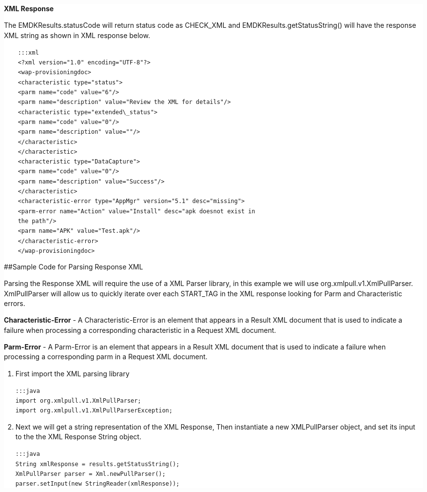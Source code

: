 **XML Response**

The EMDKResults.statusCode will return status code as CHECK\_XML and
EMDKResults.getStatusString() will have the response XML string as shown
in XML response below.

		:::xml
		<?xml version="1.0" encoding="UTF-8"?>
		<wap-provisioningdoc>
		<characteristic type="status">
		<parm name="code" value="6"/>
		<parm name="description" value="Review the XML for details"/>
		<characteristic type="extended\_status">
		<parm name="code" value="0"/>
		<parm name="description" value=""/>
		</characteristic>
		</characteristic>
		<characteristic type="DataCapture">
		<parm name="code" value="0"/>
		<parm name="description" value="Success"/>
		</characteristic>
		<characteristic-error type="AppMgr" version="5.1" desc="missing">
		<parm-error name="Action" value="Install" desc="apk doesnot exist in
		the path"/>
		<parm name="APK" value="Test.apk"/>
		</characteristic-error>
		</wap-provisioningdoc>

##Sample Code for Parsing Response XML


Parsing the Response XML will require the use of a XML Parser library,
in this example we will use org.xmlpull.v1.XmlPullParser. XmlPullParser
will allow us to quickly iterate over each START\_TAG in the XML
response looking for Parm and Characteristic errors.

**Characteristic-Error** - A Characteristic-Error is an element that appears
in a Result XML document that is used to indicate a failure when
processing a corresponding characteristic in a Request XML document.

**Parm-Error** - A Parm-Error is an element that appears in a Result XML
document that is used to indicate a failure when processing a
corresponding parm in a Request XML document.

1.  First import the XML parsing library

		:::java
		import org.xmlpull.v1.XmlPullParser;
		import org.xmlpull.v1.XmlPullParserException;

2.  Next we will get a string representation of the XML Response, Then
    instantiate a new XMLPullParser object, and set its input to the the
    XML Response String object.

		:::java
		String xmlResponse = results.getStatusString();
		XmlPullParser parser = Xml.newPullParser();
		parser.setInput(new StringReader(xmlResponse));
